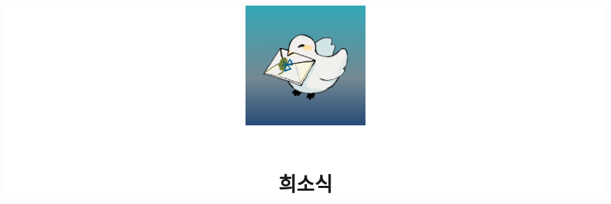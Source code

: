 <div align="center">
  <img src="./img/goodnews_logo.png" width="20%"/>
</div>

<br/>

<div align="center">
  <h1>희소식</h1> 
  